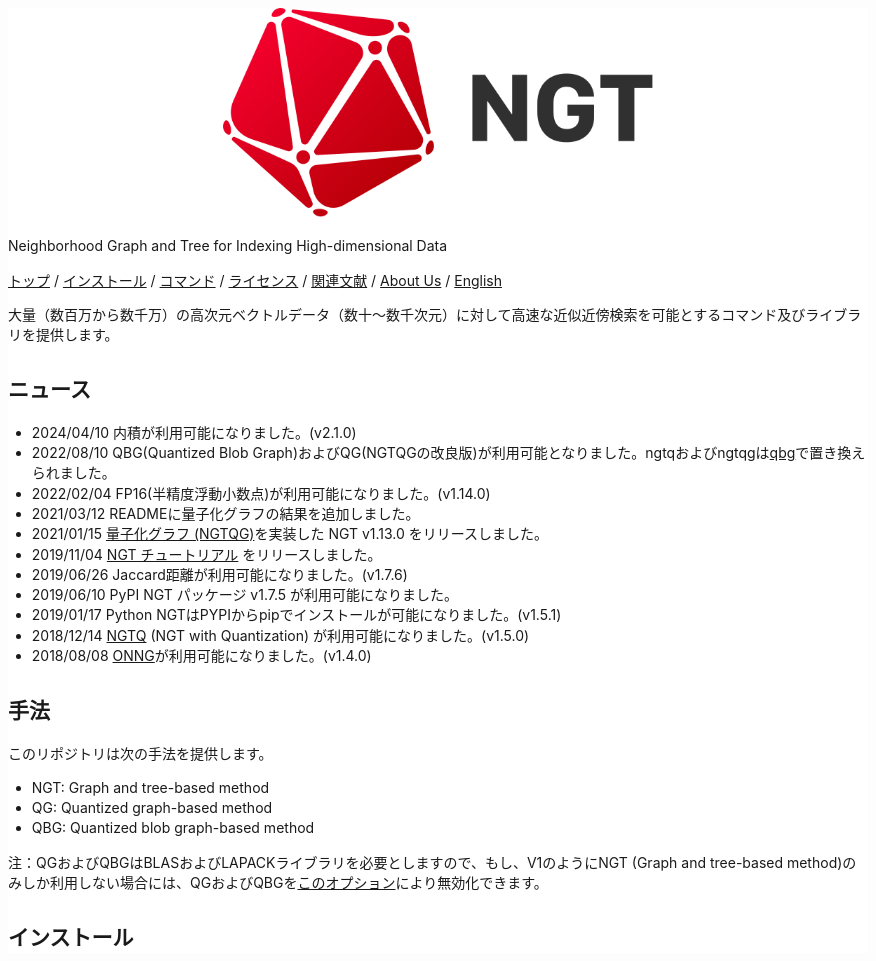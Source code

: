 <div align="center">
<img src="./assets/logo.svg" width="50%">
</div>

Neighborhood Graph and Tree for Indexing High-dimensional Data

[トップ](/README-jp.md) / [インストール](/README-jp.md#インストール) / [コマンド](/bin/ngt/README-jp.md) / [ライセンス](/README-jp.md#ライセンス) / [関連文献](/README-jp.md#関連文献) / [About Us](http://research-lab.yahoo.co.jp/) / [English](/README.md)

大量（数百万から数千万）の高次元ベクトルデータ（数十～数千次元）に対して高速な近似近傍検索を可能とするコマンド及びライブラリを提供します。

ニュース
-------
- 2024/04/10 内積が利用可能になりました。(v2.1.0)
- 2022/08/10 QBG(Quantized Blob Graph)およびQG(NGTQGの改良版)が利用可能となりました。ngtqおよびngtqgは[qbg](https://github.com/yahoojapan/NGT/blob/main/bin/qbg/README.md)で置き換えられました。
- 2022/02/04 FP16(半精度浮動小数点)が利用可能になりました。(v1.14.0)
- 2021/03/12 READMEに量子化グラフの結果を追加しました。
- 2021/01/15 [量子化グラフ (NGTQG)](bin/ngtqg/README.md)を実装した NGT v1.13.0 をリリースしました。
- 2019/11/04 [NGT チュートリアル](https://github.com/yahoojapan/NGT/wiki) をリリースしました。
- 2019/06/26 Jaccard距離が利用可能になりました。(v1.7.6)
- 2019/06/10 PyPI NGT パッケージ v1.7.5 が利用可能になりました。
- 2019/01/17 Python NGTはPYPIからpipでインストールが可能になりました。(v1.5.1)
- 2018/12/14 [NGTQ](bin/ngtq/README-jp.md) (NGT with Quantization) が利用可能になりました。(v1.5.0)
- 2018/08/08 [ONNG](README-jp.md#onng)が利用可能になりました。(v1.4.0)

手法
---
このリポジトリは次の手法を提供します。
- NGT: Graph and tree-based method
- QG: Quantized graph-based method
- QBG: Quantized blob graph-based method

注：QGおよびQBGはBLASおよびLAPACKライブラリを必要としますので、もし、V1のようにNGT (Graph and tree-based method)のみしか利用しない場合には、QGおよびQBGを[このオプション](#QGおよびQBGの無効化)により無効化できます。

インストール
-----------
